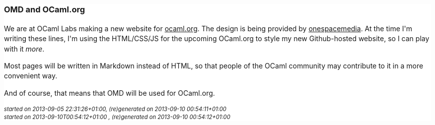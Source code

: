 ### OMD and OCaml.org

We    are    at   OCaml    Labs    making    a    new   website    for
[ocaml.org](http://ocaml.org).   The  design   is  being  provided  by
[onespacemedia](http://www.onespacemedia.com).    At   the  time   I'm
writing  these  lines, I'm  using  the  HTML/CSS/JS  for the  upcoming
OCaml.org to style my new Github-hosted website, so I can play with it
*more*.

Most pages will be written in Markdown instead of HTML, so that people
of the OCaml community may contribute to it in a more convenient way.

And of course, that means that OMD will be used for OCaml.org.


<div style='font-size:80%;'><em>started on 2013-09-05 22:31:26+01:00, (re)generated on 2013-09-10 00:54:11+01:00
</em></div>
<div style='font-size:80%;'><em>started on 2013-09-10T00:54:12+01:00
, (re)generated on 2013-09-10 00:54:12+01:00
</em></div>